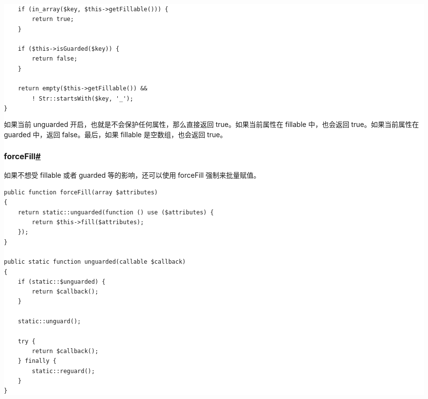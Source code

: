        if (in_array($key, $this->getFillable())) {
            return true;
        }
    
        if ($this->isGuarded($key)) {
            return false;
        }
    
        return empty($this->getFillable()) &&
            ! Str::startsWith($key, '_');
    }
    

如果当前 unguarded 开启，也就是不会保护任何属性，那么直接返回 true。如果当前属性在 fillable 中，也会返回 true。如果当前属性在 guarded 中，返回 false。最后，如果 fillable 是空数组，也会返回 true。

### **forceFill**[#][24]

如果不想受 fillable 或者 guarded 等的影响，还可以使用 forceFill 强制来批量赋值。

    public function forceFill(array $attributes)
    {
        return static::unguarded(function () use ($attributes) {
            return $this->fill($attributes);
        });
    }
    
    public static function unguarded(callable $callback)
    {
        if (static::$unguarded) {
            return $callback();
        }
    
        static::unguard();
    
        try {
            return $callback();
        } finally {
            static::reguard();
        }
    }

[0]: #前言
[1]: #Eloquent-Model-修改器
[2]: https://d.laravel-china.org/docs/5.5/eloquent-mutators
[3]: #自定义修改器
[4]: #日期转换器
[5]: #json-转换器
[6]: #Eloquent-Model-访问器
[7]: #获取原始值
[8]: #自定义访问器
[9]: #类型转换
[10]: #日期转换
[11]: #Eloquent-Model-数组转化
[12]: #getArrayableAttributes-原始值获取
[13]: #自定义访问器转换
[14]: #cast-类型转换
[15]: #appends-额外属性添加
[16]: #查询作用域
[17]: https://d.laravel-china.org/docs/5.5/eloquent#query-scopes
[18]: #全局作用域
[19]: #本地作用域
[20]: #批量调用本地作用域
[21]: #fill-批量赋值
[22]: https://d.laravel-china.org/docs/5.5/eloquent#mass-assignment
[23]: #fill-函数
[24]: #forceFill